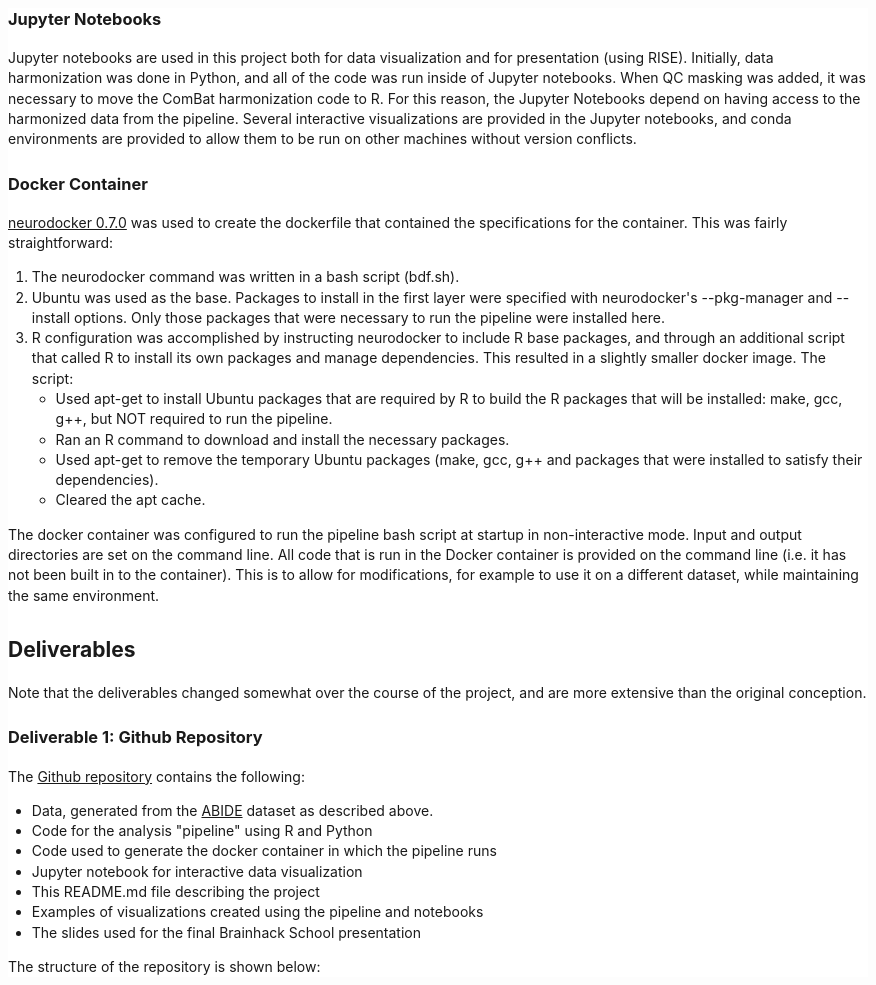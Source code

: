 ### Jupyter Notebooks
Jupyter notebooks are used in this project both for data visualization and for presentation (using RISE). Initially, data harmonization was done in Python, and all of the code was run inside of Jupyter notebooks. When QC masking was added, it was necessary to move the ComBat harmonization code to R. For this reason, the Jupyter Notebooks depend on having access to the harmonized data from the pipeline. Several interactive visualizations are provided in the Jupyter notebooks, and conda environments are provided to allow them to be run on other machines without version conflicts.

### Docker Container
[neurodocker 0.7.0](https://github.com/ReproNim/neurodocker) was used to create the dockerfile that contained the specifications for the container. This was fairly straightforward:
 1. The neurodocker command was written in a bash script (bdf.sh).
 2. Ubuntu was used as the base. Packages to install in the first layer were specified with neurodocker's --pkg-manager and --install options. Only those packages that were necessary to run the pipeline were installed here.
 3. R configuration was accomplished by instructing neurodocker to include R base packages, and through an additional script that called R to install its own packages and manage dependencies. This resulted in a slightly smaller docker image. The script:
    * Used apt-get to install Ubuntu packages that are required by R to build the R packages that will be installed: make, gcc, g++, but NOT required to run the pipeline.
    * Ran an R command to download and install the necessary packages.
    * Used apt-get to remove the temporary Ubuntu packages (make, gcc, g++ and packages that were installed to satisfy their dependencies).
    * Cleared the apt cache.

The docker container was configured to run the pipeline bash script at startup in non-interactive mode. Input and output directories are set on the command line. All code that is run in the Docker container is provided on the command line (i.e. it has not been built in to the container). This is to allow for modifications, for example to use it on a different dataset, while maintaining the same environment. 

## Deliverables
Note that the deliverables changed somewhat over the course of the project, and are more extensive than the original conception.
### Deliverable 1: Github Repository
The [Github repository](https://github.com/brainhack-school2020/dnmacdon_ASD_multisite_smri) contains the following:

 * Data, generated from the [ABIDE](http://fcon_1000.projects.nitrc.org/indi/abide/) dataset as described above.
 * Code for the analysis "pipeline" using R and Python
 * Code used to generate the docker container in which the pipeline runs
 * Jupyter notebook for interactive data visualization
 * This README.md file describing the project
 * Examples of visualizations created using the pipeline and notebooks
 * The slides used for the final Brainhack School presentation

The structure of the repository is shown below:
